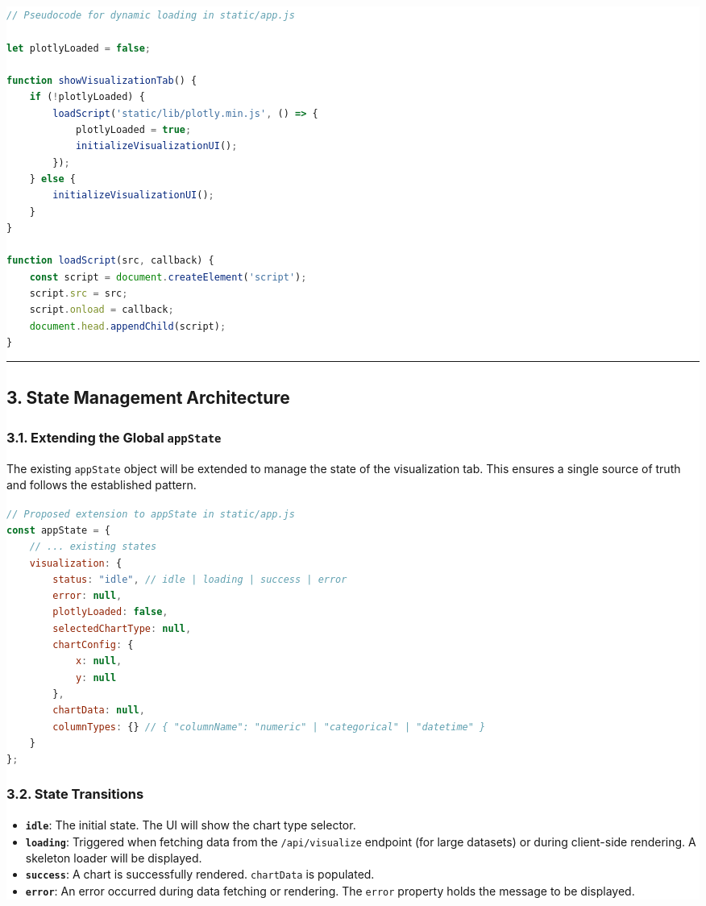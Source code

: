 ```javascript
// Pseudocode for dynamic loading in static/app.js

let plotlyLoaded = false;

function showVisualizationTab() {
    if (!plotlyLoaded) {
        loadScript('static/lib/plotly.min.js', () => {
            plotlyLoaded = true;
            initializeVisualizationUI();
        });
    } else {
        initializeVisualizationUI();
    }
}

function loadScript(src, callback) {
    const script = document.createElement('script');
    script.src = src;
    script.onload = callback;
    document.head.appendChild(script);
}
```

---

## 3. State Management Architecture

### 3.1. Extending the Global `appState`
The existing `appState` object will be extended to manage the state of the visualization tab. This ensures a single source of truth and follows the established pattern.

```javascript
// Proposed extension to appState in static/app.js
const appState = {
    // ... existing states
    visualization: {
        status: "idle", // idle | loading | success | error
        error: null,
        plotlyLoaded: false,
        selectedChartType: null,
        chartConfig: {
            x: null,
            y: null
        },
        chartData: null,
        columnTypes: {} // { "columnName": "numeric" | "categorical" | "datetime" }
    }
};
```

### 3.2. State Transitions
- **`idle`**: The initial state. The UI will show the chart type selector.
- **`loading`**: Triggered when fetching data from the `/api/visualize` endpoint (for large datasets) or during client-side rendering. A skeleton loader will be displayed.
- **`success`**: A chart is successfully rendered. `chartData` is populated.
- **`error`**: An error occurred during data fetching or rendering. The `error` property holds the message to be displayed.
